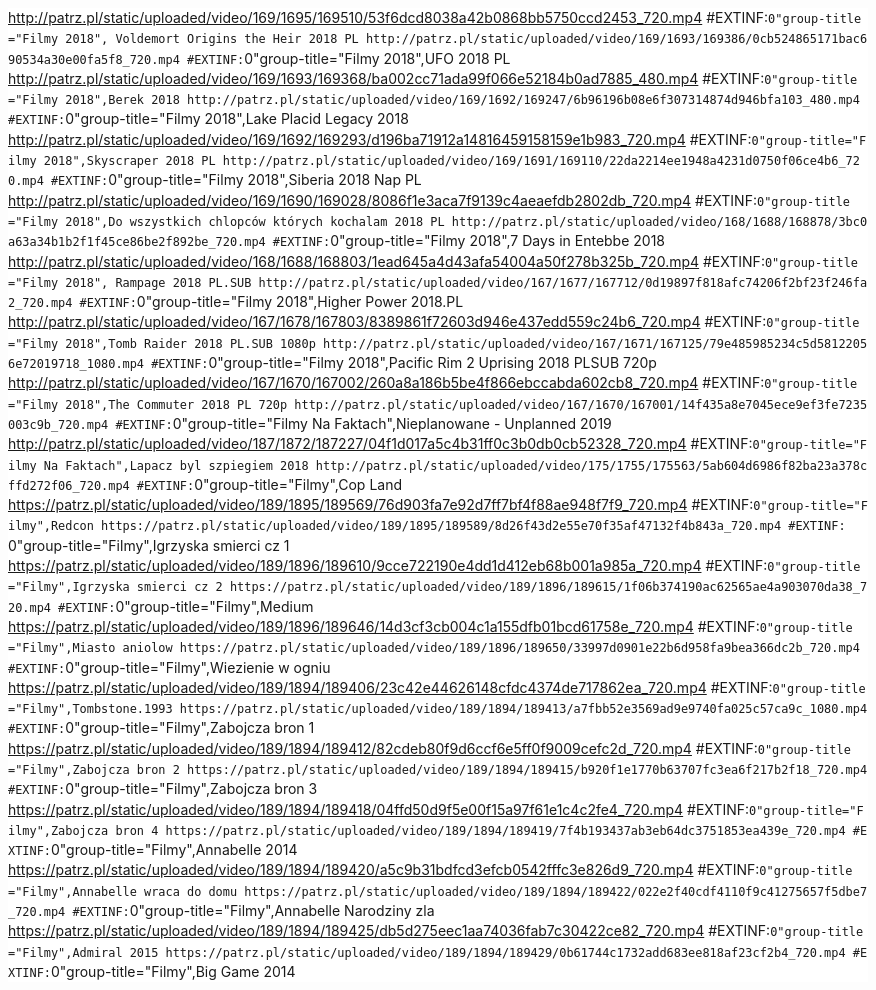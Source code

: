 http://patrz.pl/static/uploaded/video/169/1695/169510/53f6dcd8038a42b0868bb5750ccd2453_720.mp4
#EXTINF:`0"group-title="Filmy 2018", Voldemort Origins the Heir 2018 PL
http://patrz.pl/static/uploaded/video/169/1693/169386/0cb524865171bac690534a30e00fa5f8_720.mp4
#EXTINF:`0"group-title="Filmy 2018",UFO 2018 PL
http://patrz.pl/static/uploaded/video/169/1693/169368/ba002cc71ada99f066e52184b0ad7885_480.mp4
#EXTINF:`0"group-title="Filmy 2018",Berek 2018
http://patrz.pl/static/uploaded/video/169/1692/169247/6b96196b08e6f307314874d946bfa103_480.mp4
#EXTINF:`0"group-title="Filmy 2018",Lake Placid Legacy 2018
http://patrz.pl/static/uploaded/video/169/1692/169293/d196ba71912a14816459158159e1b983_720.mp4
#EXTINF:`0"group-title="Filmy 2018",Skyscraper 2018 PL
http://patrz.pl/static/uploaded/video/169/1691/169110/22da2214ee1948a4231d0750f06ce4b6_720.mp4
#EXTINF:`0"group-title="Filmy 2018",Siberia 2018 Nap PL
http://patrz.pl/static/uploaded/video/169/1690/169028/8086f1e3aca7f9139c4aeaefdb2802db_720.mp4
#EXTINF:`0"group-title="Filmy 2018",Do wszystkich chlopców których kochalam 2018 PL
http://patrz.pl/static/uploaded/video/168/1688/168878/3bc0a63a34b1b2f1f45ce86be2f892be_720.mp4
#EXTINF:`0"group-title="Filmy 2018",7 Days in Entebbe 2018
http://patrz.pl/static/uploaded/video/168/1688/168803/1ead645a4d43afa54004a50f278b325b_720.mp4
#EXTINF:`0"group-title="Filmy 2018", Rampage 2018 PL.SUB
http://patrz.pl/static/uploaded/video/167/1677/167712/0d19897f818afc74206f2bf23f246fa2_720.mp4
#EXTINF:`0"group-title="Filmy 2018",Higher Power 2018.PL
http://patrz.pl/static/uploaded/video/167/1678/167803/8389861f72603d946e437edd559c24b6_720.mp4
#EXTINF:`0"group-title="Filmy 2018",Tomb Raider 2018 PL.SUB 1080p
http://patrz.pl/static/uploaded/video/167/1671/167125/79e485985234c5d58122056e72019718_1080.mp4
#EXTINF:`0"group-title="Filmy 2018",Pacific Rim 2 Uprising 2018 PLSUB 720p
http://patrz.pl/static/uploaded/video/167/1670/167002/260a8a186b5be4f866ebccabda602cb8_720.mp4
#EXTINF:`0"group-title="Filmy 2018",The Commuter 2018 PL 720p
http://patrz.pl/static/uploaded/video/167/1670/167001/14f435a8e7045ece9ef3fe7235003c9b_720.mp4
#EXTINF:`0"group-title="Filmy Na Faktach",Nieplanowane - Unplanned 2019
http://patrz.pl/static/uploaded/video/187/1872/187227/04f1d017a5c4b31ff0c3b0db0cb52328_720.mp4
#EXTINF:`0"group-title="Filmy Na Faktach",Lapacz byl szpiegiem 2018
http://patrz.pl/static/uploaded/video/175/1755/175563/5ab604d6986f82ba23a378cffd272f06_720.mp4
#EXTINF:`0"group-title="Filmy",Cop Land
https://patrz.pl/static/uploaded/video/189/1895/189569/76d903fa7e92d7ff7bf4f88ae948f7f9_720.mp4
#EXTINF:`0"group-title="Filmy",Redcon
https://patrz.pl/static/uploaded/video/189/1895/189589/8d26f43d2e55e70f35af47132f4b843a_720.mp4
#EXTINF:`0"group-title="Filmy",Igrzyska smierci cz 1
https://patrz.pl/static/uploaded/video/189/1896/189610/9cce722190e4dd1d412eb68b001a985a_720.mp4
#EXTINF:`0"group-title="Filmy",Igrzyska smierci cz 2
https://patrz.pl/static/uploaded/video/189/1896/189615/1f06b374190ac62565ae4a903070da38_720.mp4
#EXTINF:`0"group-title="Filmy",Medium
https://patrz.pl/static/uploaded/video/189/1896/189646/14d3cf3cb004c1a155dfb01bcd61758e_720.mp4
#EXTINF:`0"group-title="Filmy",Miasto aniolow
https://patrz.pl/static/uploaded/video/189/1896/189650/33997d0901e22b6d958fa9bea366dc2b_720.mp4
#EXTINF:`0"group-title="Filmy",Wiezienie w ogniu
https://patrz.pl/static/uploaded/video/189/1894/189406/23c42e44626148cfdc4374de717862ea_720.mp4
#EXTINF:`0"group-title="Filmy",Tombstone.1993
https://patrz.pl/static/uploaded/video/189/1894/189413/a7fbb52e3569ad9e9740fa025c57ca9c_1080.mp4
#EXTINF:`0"group-title="Filmy",Zabojcza bron 1
https://patrz.pl/static/uploaded/video/189/1894/189412/82cdeb80f9d6ccf6e5ff0f9009cefc2d_720.mp4
#EXTINF:`0"group-title="Filmy",Zabojcza bron 2
https://patrz.pl/static/uploaded/video/189/1894/189415/b920f1e1770b63707fc3ea6f217b2f18_720.mp4
#EXTINF:`0"group-title="Filmy",Zabojcza bron 3
https://patrz.pl/static/uploaded/video/189/1894/189418/04ffd50d9f5e00f15a97f61e1c4c2fe4_720.mp4
#EXTINF:`0"group-title="Filmy",Zabojcza bron 4
https://patrz.pl/static/uploaded/video/189/1894/189419/7f4b193437ab3eb64dc3751853ea439e_720.mp4
#EXTINF:`0"group-title="Filmy",Annabelle 2014
https://patrz.pl/static/uploaded/video/189/1894/189420/a5c9b31bdfcd3efcb0542fffc3e826d9_720.mp4
#EXTINF:`0"group-title="Filmy",Annabelle wraca do domu
https://patrz.pl/static/uploaded/video/189/1894/189422/022e2f40cdf4110f9c41275657f5dbe7_720.mp4
#EXTINF:`0"group-title="Filmy",Annabelle Narodziny zla
https://patrz.pl/static/uploaded/video/189/1894/189425/db5d275eec1aa74036fab7c30422ce82_720.mp4
#EXTINF:`0"group-title="Filmy",Admiral 2015
https://patrz.pl/static/uploaded/video/189/1894/189429/0b61744c1732add683ee818af23cf2b4_720.mp4
#EXTINF:`0"group-title="Filmy",Big Game 2014